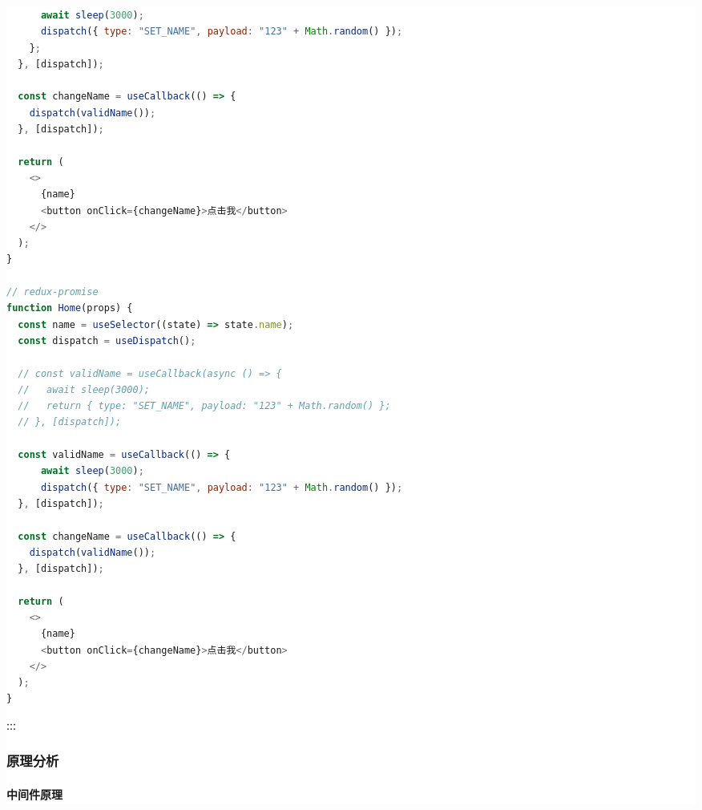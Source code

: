 ```js
      await sleep(3000);
      dispatch({ type: "SET_NAME", payload: "123" + Math.random() });
    };
  }, [dispatch]);

  const changeName = useCallback(() => {
    dispatch(validName());
  }, [dispatch]);

  return (
    <>
      {name}
      <button onClick={changeName}>点击我</button>
    </>
  );
}

// redux-promise
function Home(props) {
  const name = useSelector((state) => state.name);
  const dispatch = useDispatch();

  // const validName = useCallback(async () => {
  //   await sleep(3000);
  //   return { type: "SET_NAME", payload: "123" + Math.random() };
  // }, [dispatch]);

  const validName = useCallback(() => {
      await sleep(3000);
      dispatch({ type: "SET_NAME", payload: "123" + Math.random() });
  }, [dispatch]);

  const changeName = useCallback(() => {
    dispatch(validName());
  }, [dispatch]);

  return (
    <>
      {name}
      <button onClick={changeName}>点击我</button>
    </>
  );
}
```

:::

### 原理分析

#### 中间件原理
